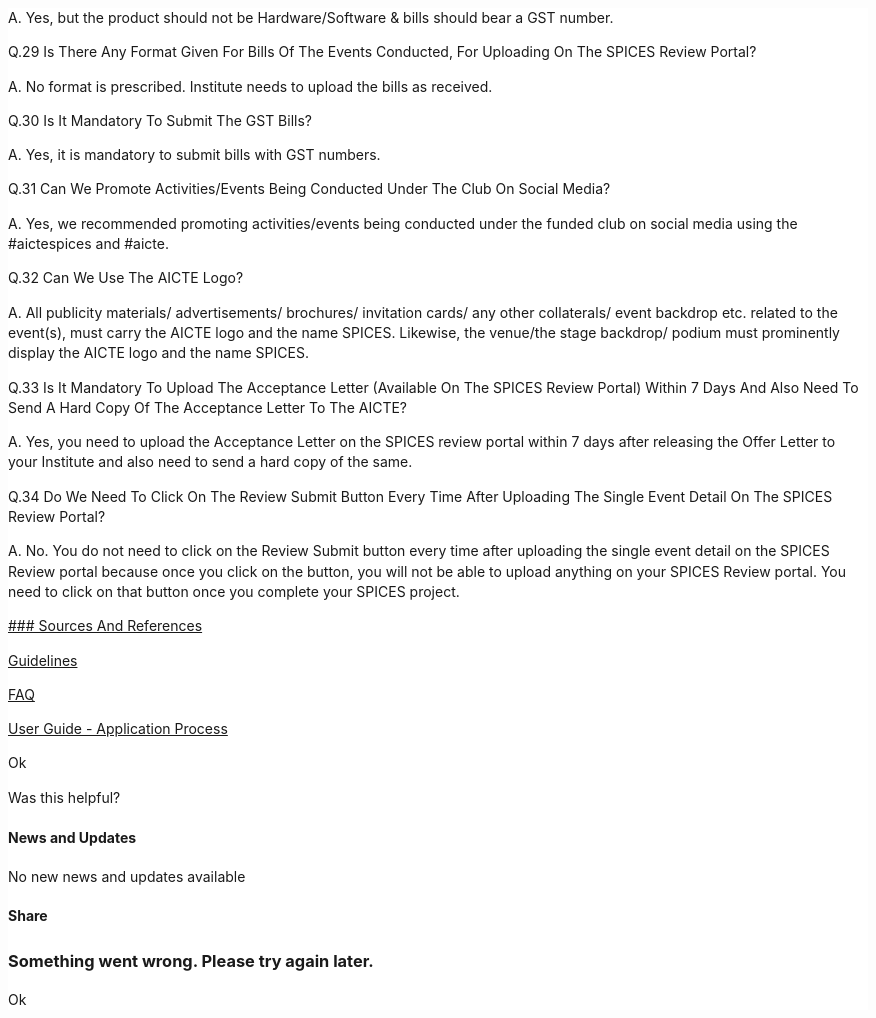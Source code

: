 A. Yes, but the product should not be Hardware/Software & bills should bear a GST number.

Q.29 Is There Any Format Given For Bills Of The Events Conducted, For Uploading On The SPICES Review Portal?

A. No format is prescribed. Institute needs to upload the bills as received.

Q.30 Is It Mandatory To Submit The GST Bills?

A. Yes, it is mandatory to submit bills with GST numbers.

Q.31 Can We Promote Activities/Events Being Conducted Under The Club On Social Media?

A. Yes, we recommended promoting activities/events being conducted under the funded club on social media using the #aictespices and #aicte.

Q.32 Can We Use The AICTE Logo?

A. All publicity materials/ advertisements/ brochures/ invitation cards/ any other collaterals/ event backdrop etc. related to the event(s), must carry the AICTE logo and the name SPICES. Likewise, the venue/the stage backdrop/ podium must prominently display the AICTE logo and the name SPICES.

Q.33 Is It Mandatory To Upload The Acceptance Letter (Available On The SPICES Review Portal) Within 7 Days And Also Need To Send A Hard Copy Of The Acceptance Letter To The AICTE?

A. Yes, you need to upload the Acceptance Letter on the SPICES review portal within 7 days after releasing the Offer Letter to your Institute and also need to send a hard copy of the same.

Q.34 Do We Need To Click On The Review Submit Button Every Time After Uploading The Single Event Detail On The SPICES Review Portal?

A. No. You do not need to click on the Review Submit button every time after uploading the single event detail on the SPICES Review portal because once you click on the button, you will not be able to upload anything on your SPICES Review portal. You need to click on that button once you complete your SPICES project.

[### Sources And References](https://www.myscheme.gov.in/schemes/aicte-spices#sources)

[Guidelines](https://aicte-india.org/sites/default/files/SPICES%20advertisement%20for%20Announcement.pdf)

[FAQ](https://www.aicte-india.org/sites/default/files/IDC/SPICES%20FAQs.pdf)

[User Guide - Application Process](https://www.aicte-india.org/sites/default/files/User%20Manual%20for%20SPICES%20scheme_compressed.pdf)

Ok

Was this helpful?

#### News and Updates

No new news and updates available

#### Share

### Something went wrong. Please try again later.

Ok
